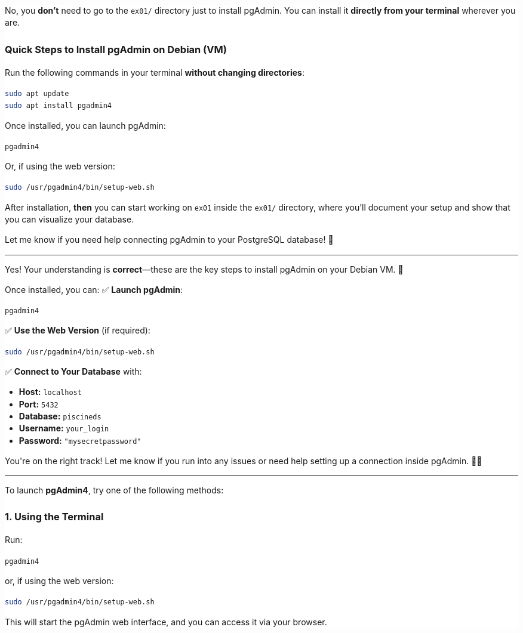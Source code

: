 No, you **don’t** need to go to the `ex01/` directory just to install pgAdmin. You can install it **directly from your terminal** wherever you are.

### **Quick Steps to Install pgAdmin on Debian (VM)**
Run the following commands in your terminal **without changing directories**:
```sh
sudo apt update
sudo apt install pgadmin4
```

Once installed, you can launch pgAdmin:
```sh
pgadmin4
```
Or, if using the web version:
```sh
sudo /usr/pgadmin4/bin/setup-web.sh
```

After installation, **then** you can start working on `ex01` inside the `ex01/` directory, where you’ll document your setup and show that you can visualize your database.

Let me know if you need help connecting pgAdmin to your PostgreSQL database! 🚀
**************
Yes! Your understanding is **correct**—these are the key steps to install pgAdmin on your Debian VM. 🚀 

Once installed, you can:
✅ **Launch pgAdmin**:  
```sh
pgadmin4
```
✅ **Use the Web Version** (if required):  
```sh
sudo /usr/pgadmin4/bin/setup-web.sh
```
✅ **Connect to Your Database** with:
- **Host:** `localhost`
- **Port:** `5432`
- **Database:** `piscineds`
- **Username:** `your_login`
- **Password:** `"mysecretpassword"`

You're on the right track! Let me know if you run into any issues or need help setting up a connection inside pgAdmin. 🚀🔥
****************************
To launch **pgAdmin4**, try one of the following methods:

### **1. Using the Terminal**
Run:
```sh
pgadmin4
```
or, if using the web version:
```sh
sudo /usr/pgadmin4/bin/setup-web.sh
```
This will start the pgAdmin web interface, and you can access it via your browser.
